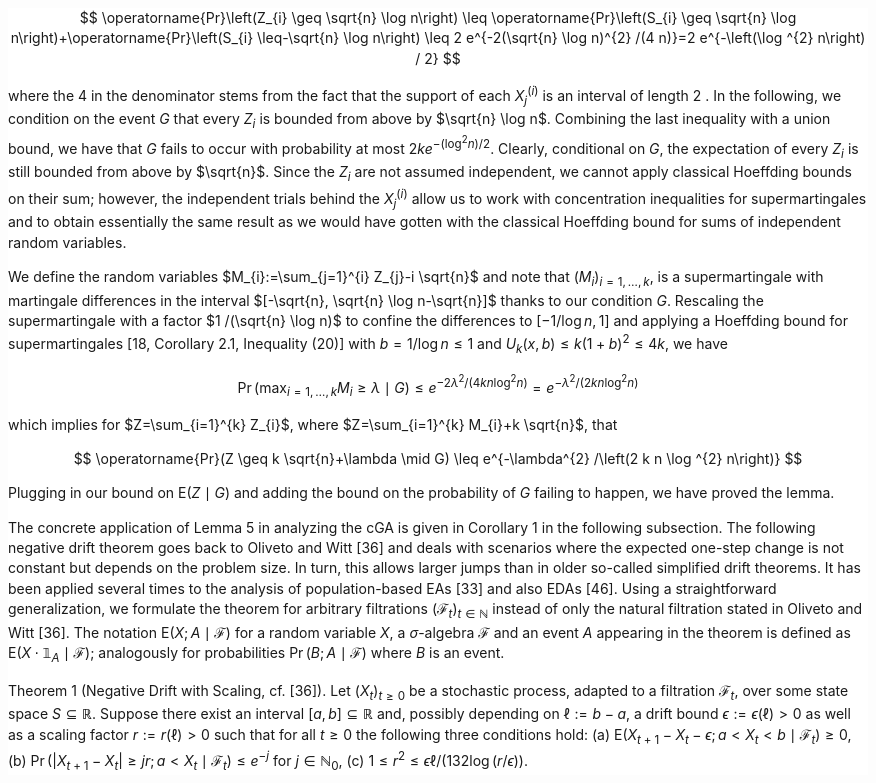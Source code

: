 $$
\operatorname{Pr}\left(Z_{i} \geq \sqrt{n} \log n\right) \leq \operatorname{Pr}\left(S_{i} \geq \sqrt{n} \log n\right)+\operatorname{Pr}\left(S_{i} \leq-\sqrt{n} \log n\right) \leq 2 e^{-2(\sqrt{n} \log n)^{2} /(4 n)}=2 e^{-\left(\log ^{2} n\right) / 2}
$$

where the 4 in the denominator stems from the fact that the support of each $X_{j}^{(i)}$ is an interval of length 2 .
In the following, we condition on the event $G$ that every $Z_{i}$ is bounded from above by $\sqrt{n} \log n$. Combining the last inequality with a union bound, we have that $G$ fails to occur with probability at most $2 k e^{-\left(\log ^{2} n\right) / 2}$. Clearly, conditional on $G$, the expectation of every $Z_{i}$ is still bounded from above by $\sqrt{n}$. Since the $Z_{i}$ are not assumed independent, we cannot apply classical Hoeffding bounds on their sum; however, the independent trials behind the $X_{j}^{(i)}$ allow us to work with concentration inequalities for supermartingales and to obtain essentially the same result as we would have gotten with the classical Hoeffding bound for sums of independent random variables.

We define the random variables $M_{i}:=\sum_{j=1}^{i} Z_{j}-i \sqrt{n}$ and note that $\left(M_{i}\right)_{i=1, \ldots, k}$, is a supermartingale with martingale differences in the interval $[-\sqrt{n}, \sqrt{n} \log n-\sqrt{n}]$ thanks to our condition $G$. Rescaling the supermartingale with a factor $1 /(\sqrt{n} \log n)$ to confine the differences to $[-1 / \log n, 1]$ and applying a Hoeffding bound for supermartingales [18, Corollary 2.1, Inequality (20)] with $b=1 / \log n \leq 1$ and $U_{k}(x, b) \leq k(1+b)^{2} \leq 4 k$, we have

$$
\operatorname{Pr}\left(\max _{i=1, \ldots, k} M_{i} \geq \lambda \mid G\right) \leq e^{-2 \lambda^{2} /\left(4 k n \log ^{2} n\right)}=e^{-\lambda^{2} /\left(2 k n \log ^{2} n\right)}
$$

which implies for $Z=\sum_{i=1}^{k} Z_{i}$, where $Z=\sum_{i=1}^{k} M_{i}+k \sqrt{n}$, that

$$
\operatorname{Pr}(Z \geq k \sqrt{n}+\lambda \mid G) \leq e^{-\lambda^{2} /\left(2 k n \log ^{2} n\right)}
$$

Plugging in our bound on $\mathrm{E}(Z \mid G)$ and adding the bound on the probability of $G$ failing to happen, we have proved the lemma.

The concrete application of Lemma 5 in analyzing the cGA is given in Corollary 1 in the following subsection.
The following negative drift theorem goes back to Oliveto and Witt [36] and deals with scenarios where the expected one-step change is not constant but depends on the problem size. In turn, this allows larger jumps than in older so-called simplified drift theorems. It has been applied several times to the analysis of population-based EAs [33] and also EDAs [46]. Using a straightforward generalization, we formulate the theorem for arbitrary filtrations $\left(\mathcal{F}_{t}\right)_{t \in \mathbb{N}}$ instead of only the natural filtration stated in Oliveto and Witt [36]. The notation $\mathrm{E}(X ; A \mid \mathcal{F})$ for a random variable $X$, a $\sigma$-algebra $\mathcal{F}$ and an event $A$ appearing in the theorem is defined as $\mathrm{E}\left(X \cdot \mathbb{1}_{A} \mid \mathcal{F}\right)$; analogously for probabilities $\operatorname{Pr}(B ; A \mid \mathcal{F})$ where $B$ is an event.

Theorem 1 (Negative Drift with Scaling, cf. [36]). Let $\left(X_{t}\right)_{t \geq 0}$ be a stochastic process, adapted to a filtration $\mathcal{F}_{t}$, over some state space $S \subseteq \mathbb{R}$. Suppose there exist an interval $[a, b] \subseteq \mathbb{R}$ and, possibly depending on $\ell:=b-a$, a drift bound $\epsilon:=\epsilon(\ell)>0$ as well as a scaling factor $r:=r(\ell)>0$ such that for all $t \geq 0$ the following three conditions hold:
(a) $\mathrm{E}\left(X_{t+1}-X_{t}-\epsilon ; a<X_{t}<b \mid \mathcal{F}_{t}\right) \geq 0$,
(b) $\operatorname{Pr}\left(\left|X_{t+1}-X_{t}\right| \geq j r ; a<X_{t} \mid \mathcal{F}_{t}\right) \leq e^{-j}$ for $j \in \mathbb{N}_{0}$,
(c) $1 \leq r^{2} \leq \epsilon \ell /\left(132 \log (r / \epsilon)\right)$.


[^0]:    E-mail address: cawi@dtu.dk.
